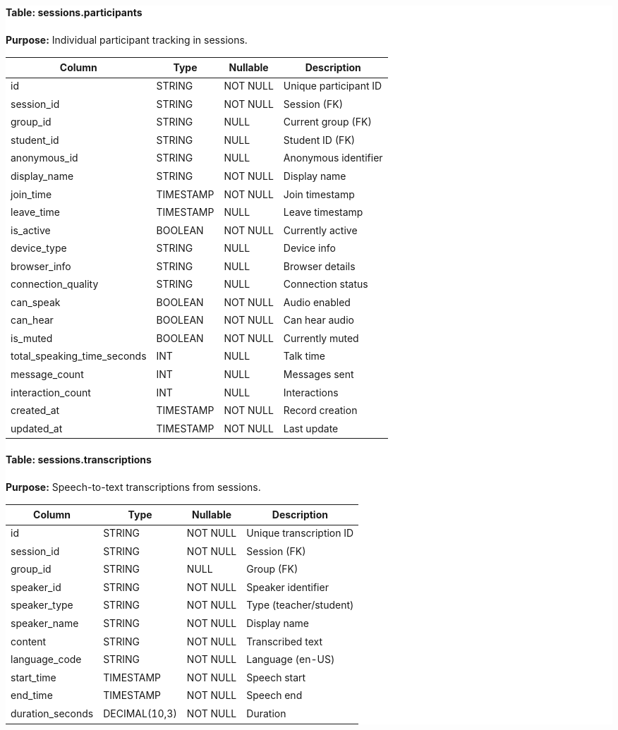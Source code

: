 #### Table: sessions.participants
**Purpose:** Individual participant tracking in sessions.

| Column | Type | Nullable | Description |
|--------|------|----------|-------------|
| id | STRING | NOT NULL | Unique participant ID |
| session_id | STRING | NOT NULL | Session (FK) |
| group_id | STRING | NULL | Current group (FK) |
| student_id | STRING | NULL | Student ID (FK) |
| anonymous_id | STRING | NULL | Anonymous identifier |
| display_name | STRING | NOT NULL | Display name |
| join_time | TIMESTAMP | NOT NULL | Join timestamp |
| leave_time | TIMESTAMP | NULL | Leave timestamp |
| is_active | BOOLEAN | NOT NULL | Currently active |
| device_type | STRING | NULL | Device info |
| browser_info | STRING | NULL | Browser details |
| connection_quality | STRING | NULL | Connection status |
| can_speak | BOOLEAN | NOT NULL | Audio enabled |
| can_hear | BOOLEAN | NOT NULL | Can hear audio |
| is_muted | BOOLEAN | NOT NULL | Currently muted |
| total_speaking_time_seconds | INT | NULL | Talk time |
| message_count | INT | NULL | Messages sent |
| interaction_count | INT | NULL | Interactions |
| created_at | TIMESTAMP | NOT NULL | Record creation |
| updated_at | TIMESTAMP | NOT NULL | Last update |

#### Table: sessions.transcriptions
**Purpose:** Speech-to-text transcriptions from sessions.

| Column | Type | Nullable | Description |
|--------|------|----------|-------------|
| id | STRING | NOT NULL | Unique transcription ID |
| session_id | STRING | NOT NULL | Session (FK) |
| group_id | STRING | NULL | Group (FK) |
| speaker_id | STRING | NOT NULL | Speaker identifier |
| speaker_type | STRING | NOT NULL | Type (teacher/student) |
| speaker_name | STRING | NOT NULL | Display name |
| content | STRING | NOT NULL | Transcribed text |
| language_code | STRING | NOT NULL | Language (en-US) |
| start_time | TIMESTAMP | NOT NULL | Speech start |
| end_time | TIMESTAMP | NOT NULL | Speech end |
| duration_seconds | DECIMAL(10,3) | NOT NULL | Duration |